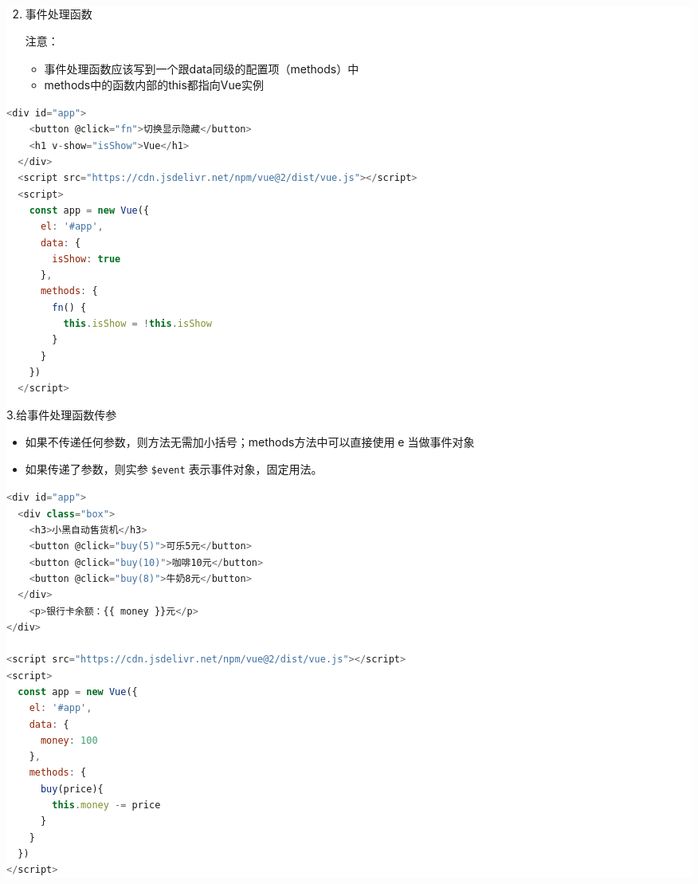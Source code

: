2. 事件处理函数

   注意：

   - 事件处理函数应该写到一个跟data同级的配置项（methods）中
   - methods中的函数内部的this都指向Vue实例

```js
<div id="app">
    <button @click="fn">切换显示隐藏</button>
    <h1 v-show="isShow">Vue</h1>
  </div>
  <script src="https://cdn.jsdelivr.net/npm/vue@2/dist/vue.js"></script>
  <script>
    const app = new Vue({
      el: '#app',
      data: {
        isShow: true
      },
      methods: {
        fn() {
          this.isShow = !this.isShow
        }
      }
    })
  </script>
```

  3.给事件处理函数传参

- 如果不传递任何参数，则方法无需加小括号；methods方法中可以直接使用 e 当做事件对象


- 如果传递了参数，则实参 `$event` 表示事件对象，固定用法。

```js
<div id="app">
  <div class="box">
    <h3>小黑自动售货机</h3>
    <button @click="buy(5)">可乐5元</button>
    <button @click="buy(10)">咖啡10元</button>
    <button @click="buy(8)">牛奶8元</button>
  </div>
	<p>银行卡余额：{{ money }}元</p>
</div>

<script src="https://cdn.jsdelivr.net/npm/vue@2/dist/vue.js"></script>
<script>
  const app = new Vue({
    el: '#app',
    data: {
      money: 100
    },
    methods: {
      buy(price){
        this.money -= price
      }
    }
  })
</script>
```
